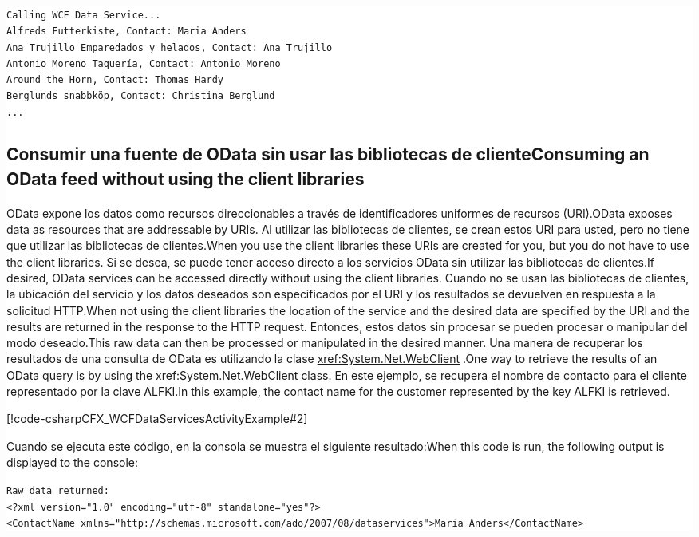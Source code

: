 ```console
Calling WCF Data Service...
Alfreds Futterkiste, Contact: Maria Anders
Ana Trujillo Emparedados y helados, Contact: Ana Trujillo
Antonio Moreno Taquería, Contact: Antonio Moreno
Around the Horn, Contact: Thomas Hardy
Berglunds snabbköp, Contact: Christina Berglund
...
```

## <a name="consuming-an-odata-feed-without-using-the-client-libraries"></a><span data-ttu-id="ace51-179">Consumir una fuente de OData sin usar las bibliotecas de cliente</span><span class="sxs-lookup"><span data-stu-id="ace51-179">Consuming an OData feed without using the client libraries</span></span>

<span data-ttu-id="ace51-180">OData expone los datos como recursos direccionables a través de identificadores uniformes de recursos (URI).</span><span class="sxs-lookup"><span data-stu-id="ace51-180">OData exposes data as resources that are addressable by URIs.</span></span> <span data-ttu-id="ace51-181">Al utilizar las bibliotecas de clientes, se crean estos URI para usted, pero no tiene que utilizar las bibliotecas de clientes.</span><span class="sxs-lookup"><span data-stu-id="ace51-181">When you use the client libraries these URIs are created for you, but you do not have to use the client libraries.</span></span> <span data-ttu-id="ace51-182">Si se desea, se puede tener acceso directo a los servicios OData sin utilizar las bibliotecas de clientes.</span><span class="sxs-lookup"><span data-stu-id="ace51-182">If desired, OData services can be accessed directly without using the client libraries.</span></span> <span data-ttu-id="ace51-183">Cuando no se usan las bibliotecas de clientes, la ubicación del servicio y los datos deseados son especificados por el URI y los resultados se devuelven en respuesta a la solicitud HTTP.</span><span class="sxs-lookup"><span data-stu-id="ace51-183">When not using the client libraries the location of the service and the desired data are specified by the URI and the results are returned in the response to the HTTP request.</span></span> <span data-ttu-id="ace51-184">Entonces, estos datos sin procesar se pueden procesar o manipular del modo deseado.</span><span class="sxs-lookup"><span data-stu-id="ace51-184">This raw data can then be processed or manipulated in the desired manner.</span></span> <span data-ttu-id="ace51-185">Una manera de recuperar los resultados de una consulta de OData es utilizando la clase <xref:System.Net.WebClient> .</span><span class="sxs-lookup"><span data-stu-id="ace51-185">One way to retrieve the results of an OData query is by using the <xref:System.Net.WebClient> class.</span></span> <span data-ttu-id="ace51-186">En este ejemplo, se recupera el nombre de contacto para el cliente representado por la clave ALFKI.</span><span class="sxs-lookup"><span data-stu-id="ace51-186">In this example, the contact name for the customer represented by the key ALFKI is retrieved.</span></span>

[!code-csharp[CFX_WCFDataServicesActivityExample#2](~/samples/snippets/csharp/VS_Snippets_CFX/CFX_WCFDataServicesActivityExample/cs/Program.cs#2)]

<span data-ttu-id="ace51-187">Cuando se ejecuta este código, en la consola se muestra el siguiente resultado:</span><span class="sxs-lookup"><span data-stu-id="ace51-187">When this code is run, the following output is displayed to the console:</span></span>

```console
Raw data returned:
<?xml version="1.0" encoding="utf-8" standalone="yes"?>
<ContactName xmlns="http://schemas.microsoft.com/ado/2007/08/dataservices">Maria Anders</ContactName>
```
